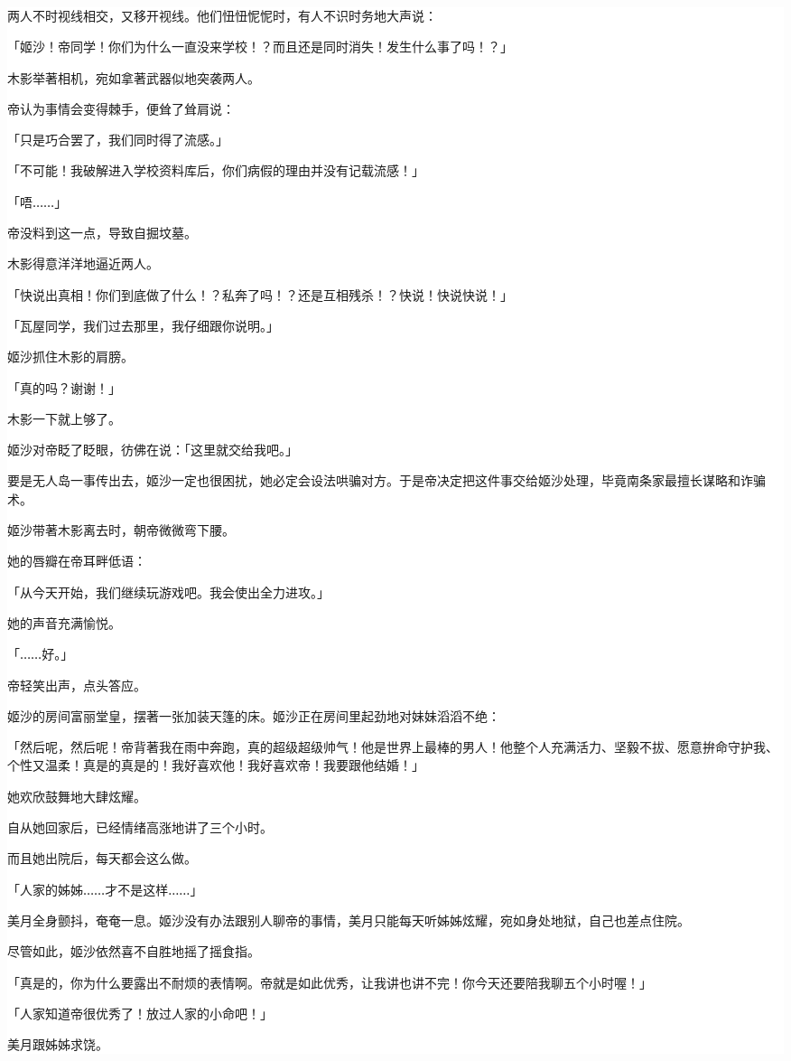 两人不时视线相交，又移开视线。他们忸忸怩怩时，有人不识时务地大声说：

「姬沙！帝同学！你们为什么一直没来学校！？而且还是同时消失！发生什么事了吗！？」

木影举著相机，宛如拿著武器似地突袭两人。

帝认为事情会变得棘手，便耸了耸肩说：

「只是巧合罢了，我们同时得了流感。」

「不可能！我破解进入学校资料库后，你们病假的理由并没有记载流感！」

「唔……」

帝没料到这一点，导致自掘坟墓。

木影得意洋洋地逼近两人。

「快说出真相！你们到底做了什么！？私奔了吗！？还是互相残杀！？快说！快说快说！」

「瓦屋同学，我们过去那里，我仔细跟你说明。」

姬沙抓住木影的肩膀。

「真的吗？谢谢！」

木影一下就上够了。

姬沙对帝眨了眨眼，彷佛在说：「这里就交给我吧。」

要是无人岛一事传出去，姬沙一定也很困扰，她必定会设法哄骗对方。于是帝决定把这件事交给姬沙处理，毕竟南条家最擅长谋略和诈骗术。

姬沙带著木影离去时，朝帝微微弯下腰。

她的唇瓣在帝耳畔低语：

「从今天开始，我们继续玩游戏吧。我会使出全力进攻。」

她的声音充满愉悦。

「……好。」

帝轻笑出声，点头答应。

姬沙的房间富丽堂皇，摆著一张加装天篷的床。姬沙正在房间里起劲地对妹妹滔滔不绝：

「然后呢，然后呢！帝背著我在雨中奔跑，真的超级超级帅气！他是世界上最棒的男人！他整个人充满活力、坚毅不拔、愿意拚命守护我、个性又温柔！真是的真是的！我好喜欢他！我好喜欢帝！我要跟他结婚！」

她欢欣鼓舞地大肆炫耀。

自从她回家后，已经情绪高涨地讲了三个小时。

而且她出院后，每天都会这么做。

「人家的姊姊……才不是这样……」

美月全身颤抖，奄奄一息。姬沙没有办法跟别人聊帝的事情，美月只能每天听姊姊炫耀，宛如身处地狱，自己也差点住院。

尽管如此，姬沙依然喜不自胜地摇了摇食指。

「真是的，你为什么要露出不耐烦的表情啊。帝就是如此优秀，让我讲也讲不完！你今天还要陪我聊五个小时喔！」

「人家知道帝很优秀了！放过人家的小命吧！」

美月跟姊姊求饶。
